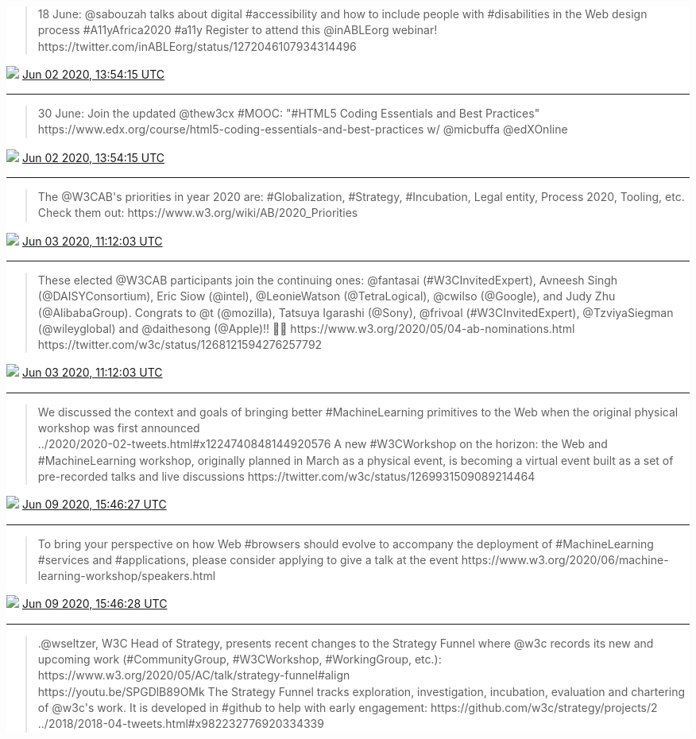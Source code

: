 > 18 June: @sabouzah talks about digital \#accessibility and how to include people with \#disabilities in the Web design process \#A11yAfrica2020 \#a11y Register to attend this @inABLEorg webinar\! https://twitter\.com/inABLEorg/status/1272046107934314496

<img src="../media/tweet.ico" width="12" /> [Jun 02 2020, 13:54:15 UTC](https://twitter.com/w3cdevs/status/1267816801582211072)

----

> 30 June: Join the updated @thew3cx \#MOOC: "\#HTML5 Coding Essentials and Best Practices" https://www\.edx\.org/course/html5\-coding\-essentials\-and\-best\-practices w/ @micbuffa @edXOnline

<img src="../media/tweet.ico" width="12" /> [Jun 02 2020, 13:54:15 UTC](https://twitter.com/w3cdevs/status/1267816803528437760)

----

> The @W3CAB's priorities in year 2020 are: \#Globalization, \#Strategy, \#Incubation, Legal entity, Process 2020, Tooling, etc\. Check them out: https://www\.w3\.org/wiki/AB/2020\_Priorities

<img src="../media/tweet.ico" width="12" /> [Jun 03 2020, 11:12:03 UTC](https://twitter.com/w3cdevs/status/1268138374440853505)

----

> These elected @W3CAB participants join the continuing ones: @fantasai \(\#W3CInvitedExpert\), Avneesh Singh \(@DAISYConsortium\), Eric Siow \(@intel\), @LeonieWatson \(@TetraLogical\), @cwilso \(@Google\), and Judy Zhu \(@AlibabaGroup\)\.
> Congrats to @t \(@mozilla\), Tatsuya Igarashi \(@Sony\), @frivoal \(\#W3CInvitedExpert\), @TzviyaSiegman \(@wileyglobal\) and @daithesong \(@Apple\)\!\! 👏👏 https://www\.w3\.org/2020/05/04\-ab\-nominations\.html https://twitter\.com/w3c/status/1268121594276257792

<img src="../media/tweet.ico" width="12" /> [Jun 03 2020, 11:12:03 UTC](https://twitter.com/w3cdevs/status/1268138372981239810)

----

> We discussed the context and goals of bringing better \#MachineLearning primitives to the Web when the original physical workshop was first announced  
> \.\./2020/2020\-02\-tweets\.html\#x1224740848144920576
> A new \#W3CWorkshop on the horizon: the Web and \#MachineLearning workshop, originally planned in March as a physical event, is becoming a virtual event built as a set of pre\-recorded talks and live discussions https://twitter\.com/w3c/status/1269931509089214464

<img src="../media/tweet.ico" width="12" /> [Jun 09 2020, 15:46:27 UTC](https://twitter.com/w3cdevs/status/1270381755019800576)

----

> To bring your perspective on how Web \#browsers should evolve to accompany the deployment of \#MachineLearning \#services and \#applications, please consider applying to give a talk at the event https://www\.w3\.org/2020/06/machine\-learning\-workshop/speakers\.html

<img src="../media/tweet.ico" width="12" /> [Jun 09 2020, 15:46:28 UTC](https://twitter.com/w3cdevs/status/1270381757058121733)

----

> \.@wseltzer, W3C Head of  Strategy, presents recent changes to the Strategy Funnel where @w3c records its new and upcoming work \(\#CommunityGroup, \#W3CWorkshop, \#WorkingGroup, etc\.\):  
> https://www\.w3\.org/2020/05/AC/talk/strategy\-funnel\#align  
> https://youtu\.be/SPGDlB89OMk
> The Strategy Funnel tracks exploration, investigation, incubation, evaluation and chartering of @w3c's work\. It is developed in \#github to help with early engagement: https://github\.com/w3c/strategy/projects/2   
> \.\./2018/2018\-04\-tweets\.html\#x982232776920334339
